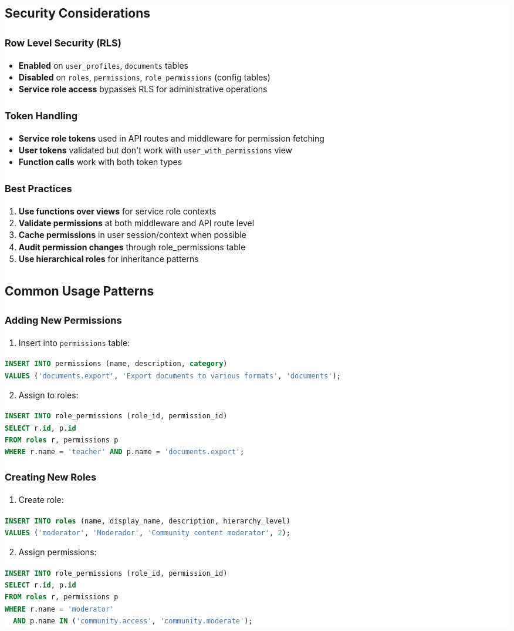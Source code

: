 ## Security Considerations

### Row Level Security (RLS)

- **Enabled** on `user_profiles`, `documents` tables
- **Disabled** on `roles`, `permissions`, `role_permissions` (config tables)
- **Service role access** bypasses RLS for administrative operations

### Token Handling

- **Service role tokens** used in API routes and middleware for permission fetching
- **User tokens** validated but don't work with `user_with_permissions` view
- **Function calls** work with both token types

### Best Practices

1. **Use functions over views** for service role contexts
2. **Validate permissions** at both middleware and API route level
3. **Cache permissions** in user session/context when possible
4. **Audit permission changes** through role_permissions table
5. **Use hierarchical roles** for inheritance patterns

## Common Usage Patterns

### Adding New Permissions

1. Insert into `permissions` table:
```sql
INSERT INTO permissions (name, description, category) 
VALUES ('documents.export', 'Export documents to various formats', 'documents');
```

2. Assign to roles:
```sql
INSERT INTO role_permissions (role_id, permission_id)
SELECT r.id, p.id 
FROM roles r, permissions p 
WHERE r.name = 'teacher' AND p.name = 'documents.export';
```

### Creating New Roles

1. Create role:
```sql
INSERT INTO roles (name, display_name, description, hierarchy_level)
VALUES ('moderator', 'Moderador', 'Community content moderator', 2);
```

2. Assign permissions:
```sql
INSERT INTO role_permissions (role_id, permission_id)
SELECT r.id, p.id 
FROM roles r, permissions p 
WHERE r.name = 'moderator' 
  AND p.name IN ('community.access', 'community.moderate');
```
